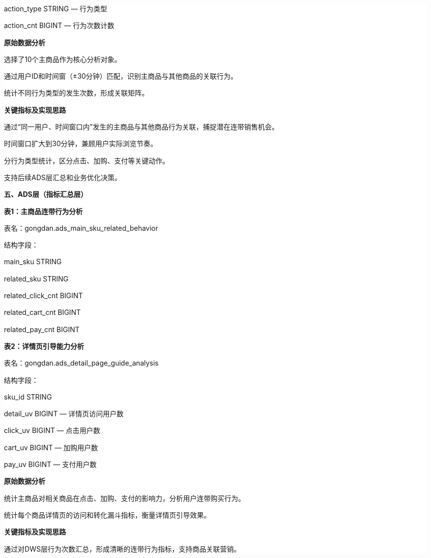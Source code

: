 action_type STRING — 行为类型

action_cnt BIGINT — 行为次数计数

**原始数据分析**

选择了10个主商品作为核心分析对象。

通过用户ID和时间窗（±30分钟）匹配，识别主商品与其他商品的关联行为。

统计不同行为类型的发生次数，形成关联矩阵。

**关键指标及实现思路**

通过“同一用户、时间窗口内”发生的主商品与其他商品行为关联，捕捉潜在连带销售机会。

时间窗口扩大到30分钟，兼顾用户实际浏览节奏。

分行为类型统计，区分点击、加购、支付等关键动作。

支持后续ADS层汇总和业务优化决策。

**五、ADS层（指标汇总层）**

**表1：主商品连带行为分析**

表名：gongdan.ads_main_sku_related_behavior

结构字段：

main_sku STRING

related_sku STRING

related_click_cnt BIGINT

related_cart_cnt BIGINT

related_pay_cnt BIGINT

**表2：详情页引导能力分析**

表名：gongdan.ads_detail_page_guide_analysis

结构字段：

sku_id STRING

detail_uv BIGINT — 详情页访问用户数

click_uv BIGINT — 点击用户数

cart_uv BIGINT — 加购用户数

pay_uv BIGINT — 支付用户数

**原始数据分析**

统计主商品对相关商品在点击、加购、支付的影响力，分析用户连带购买行为。

统计每个商品详情页的访问和转化漏斗指标，衡量详情页引导效果。

**关键指标及实现思路**

通过对DWS层行为次数汇总，形成清晰的连带行为指标，支持商品关联营销。
